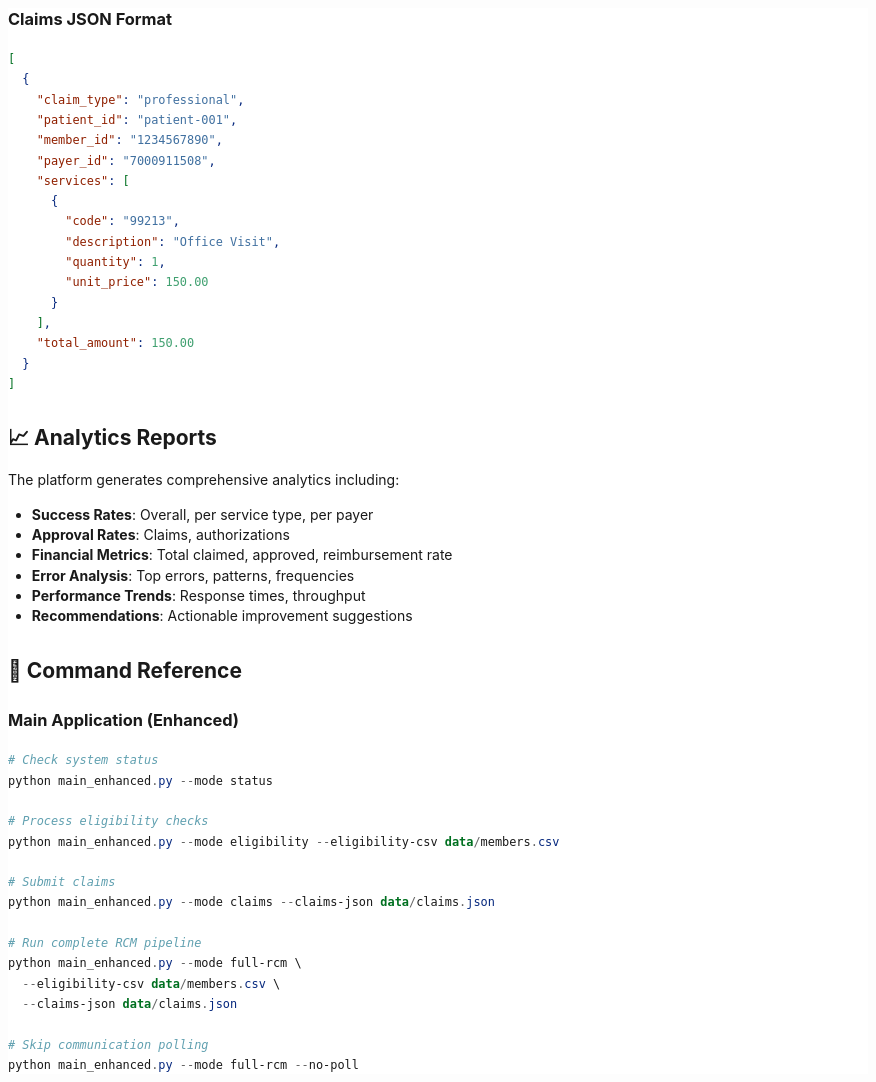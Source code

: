 ### Claims JSON Format
```json
[
  {
    "claim_type": "professional",
    "patient_id": "patient-001",
    "member_id": "1234567890",
    "payer_id": "7000911508",
    "services": [
      {
        "code": "99213",
        "description": "Office Visit",
        "quantity": 1,
        "unit_price": 150.00
      }
    ],
    "total_amount": 150.00
  }
]
```

## 📈 Analytics Reports

The platform generates comprehensive analytics including:

- **Success Rates**: Overall, per service type, per payer
- **Approval Rates**: Claims, authorizations
- **Financial Metrics**: Total claimed, approved, reimbursement rate
- **Error Analysis**: Top errors, patterns, frequencies
- **Performance Trends**: Response times, throughput
- **Recommendations**: Actionable improvement suggestions

## 🔧 Command Reference

### Main Application (Enhanced)

```powershell
# Check system status
python main_enhanced.py --mode status

# Process eligibility checks
python main_enhanced.py --mode eligibility --eligibility-csv data/members.csv

# Submit claims
python main_enhanced.py --mode claims --claims-json data/claims.json

# Run complete RCM pipeline
python main_enhanced.py --mode full-rcm \
  --eligibility-csv data/members.csv \
  --claims-json data/claims.json

# Skip communication polling
python main_enhanced.py --mode full-rcm --no-poll
```
